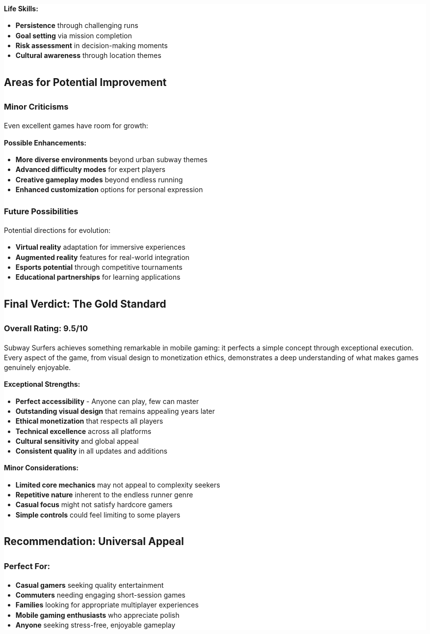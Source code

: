 **Life Skills:**
- **Persistence** through challenging runs
- **Goal setting** via mission completion
- **Risk assessment** in decision-making moments
- **Cultural awareness** through location themes

## Areas for Potential Improvement

### Minor Criticisms

Even excellent games have room for growth:

**Possible Enhancements:**
- **More diverse environments** beyond urban subway themes
- **Advanced difficulty modes** for expert players
- **Creative gameplay modes** beyond endless running
- **Enhanced customization** options for personal expression

### Future Possibilities

Potential directions for evolution:
- **Virtual reality** adaptation for immersive experiences
- **Augmented reality** features for real-world integration
- **Esports potential** through competitive tournaments
- **Educational partnerships** for learning applications

## Final Verdict: The Gold Standard

### Overall Rating: 9.5/10

Subway Surfers achieves something remarkable in mobile gaming: it perfects a simple concept through exceptional execution. Every aspect of the game, from visual design to monetization ethics, demonstrates a deep understanding of what makes games genuinely enjoyable.

**Exceptional Strengths:**
- **Perfect accessibility** - Anyone can play, few can master
- **Outstanding visual design** that remains appealing years later
- **Ethical monetization** that respects all players
- **Technical excellence** across all platforms
- **Cultural sensitivity** and global appeal
- **Consistent quality** in all updates and additions

**Minor Considerations:**
- **Limited core mechanics** may not appeal to complexity seekers
- **Repetitive nature** inherent to the endless runner genre
- **Casual focus** might not satisfy hardcore gamers
- **Simple controls** could feel limiting to some players

## Recommendation: Universal Appeal

### Perfect For:
- **Casual gamers** seeking quality entertainment
- **Commuters** needing engaging short-session games
- **Families** looking for appropriate multiplayer experiences
- **Mobile gaming enthusiasts** who appreciate polish
- **Anyone** seeking stress-free, enjoyable gameplay
